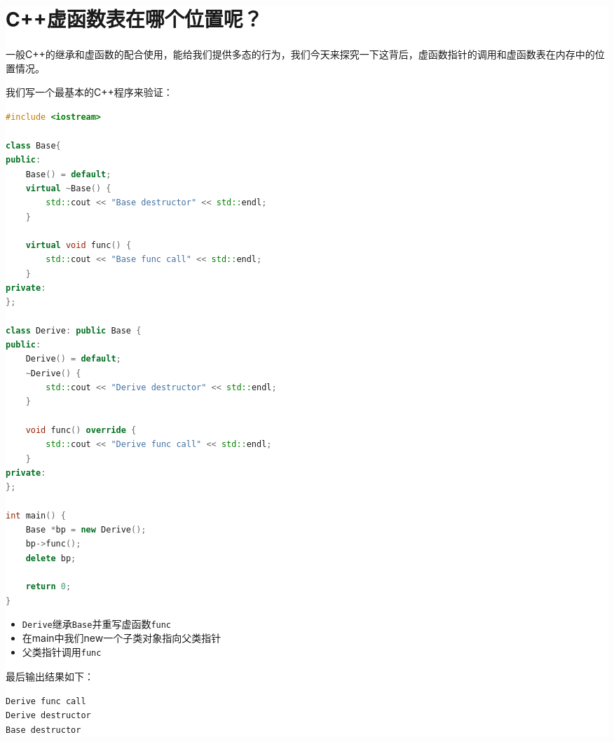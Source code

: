 # C++虚函数表在哪个位置呢？

一般C++的继承和虚函数的配合使用，能给我们提供多态的行为，我们今天来探究一下这背后，虚函数指针的调用和虚函数表在内存中的位置情况。

我们写一个最基本的C++程序来验证：

```cpp
#include <iostream>

class Base{
public:
    Base() = default;
    virtual ~Base() {
        std::cout << "Base destructor" << std::endl;
    }

    virtual void func() {
        std::cout << "Base func call" << std::endl;
    }
private:
};

class Derive: public Base {
public:
    Derive() = default;
    ~Derive() {
        std::cout << "Derive destructor" << std::endl;
    }

    void func() override {
        std::cout << "Derive func call" << std::endl;
    } 
private:
};

int main() {
    Base *bp = new Derive();
    bp->func();
    delete bp;

    return 0;
}
```

* `Derive`继承`Base`并重写虚函数`func`
* 在main中我们new一个子类对象指向父类指针
* 父类指针调用`func`

最后输出结果如下：

```shell
Derive func call
Derive destructor
Base destructor
```
